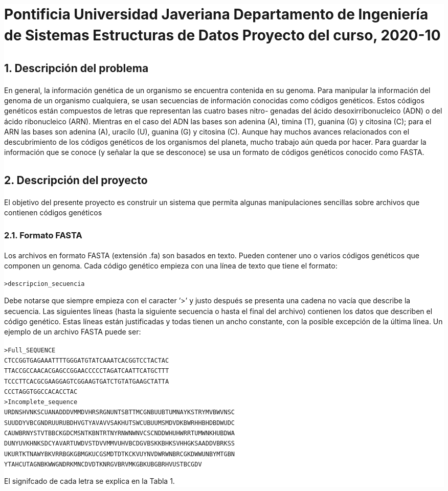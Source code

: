 # Pontificia Universidad Javeriana Departamento de Ingeniería de Sistemas Estructuras de Datos Proyecto del curso, 2020-10

## 1. Descripción del problema

En general, la información genética de un organismo se encuentra contenida en su genoma. Para manipular
la información del genoma de un organismo cualquiera, se usan secuencias de información conocidas como
códigos genéticos. Estos códigos genéticos están compuestos de letras que representan las cuatro bases nitro-
genadas del ácido desoxirribonucleico (ADN) o del ácido ribonucleico (ARN). Mientras en el caso del ADN las
bases son adenina (A), timina (T), guanina (G) y citosina (C); para el ARN las bases son adenina (A), uracilo
(U), guanina (G) y citosina (C).
Aunque hay muchos avances relacionados con el descubrimiento de los códigos genéticos de los organismos
del planeta, mucho trabajo aún queda por hacer. Para guardar la información que se conoce (y señalar la que
se desconoce) se usa un formato de códigos genéticos conocido como FASTA.

## 2. Descripción del proyecto

El objetivo del presente proyecto es construir un sistema que permita algunas manipulaciones sencillas
sobre archivos que contienen códigos genéticos

### 2.1. Formato FASTA

Los archivos en formato FASTA (extensión .fa) son basados en texto. Pueden contener uno o varios códigos
genéticos que componen un genoma. Cada código genético empieza con una línea de texto que tiene el formato:

```
>descripcion_secuencia
```
Debe notarse que siempre empieza con el caracter ’>’ y justo después se presenta una cadena no vacía que
describe la secuencia. Las siguientes líneas (hasta la siguiente secuencia o hasta el final del archivo) contienen
los datos que describen el código genético. Estas líneas están justificadas y todas tienen un ancho constante,
con la posible excepción de la última línea. Un ejemplo de un archivo FASTA puede ser:

```
>Full_SEQUENCE
CTCCGGTGAGAAATTTTGGGATGTATCAAATCACGGTCCTACTAC
TTACCGCCAACACGAGCCGGAACCCCCTAGATCAATTCATGCTTT
TCCCTTCACGCGAAGGAGTCGGAAGTGATCTGTATGAAGCTATTA
CCCTAGGTGGCCACACCTAC
>Incomplete_sequence
URDNSHVNKSCUANADDDVMMDVHRSRGNUNTSBTTMCGNBUUBTUMNAYKSTRYMVBWVNSC
SUUDDYVBCGNDRUURUBDHVGTYAVAVVSAKHUTSWCUBUUMSMDVDKBWRHHBHDBDWUDC
CAUWBRNYSTVTBBCKGDCMSNTKBNTRTNYRNWNWNVCSCNDDWHUHWRRTUMWNKHUBDWA
DUNYUVKHNKSDCYAVARTUWDVSTDVVMMVUHVBCDGVBSKKBHKSVHHGKSAADDVBRKSS
UKURTKTNAWYBKVRRBGKGBMGKUCGSMDTDTKCKVUYNVDWRWNBRCGKDWWUNBYMTGBN
YTAHCUTAGNBKWWGNDRKMNCDVDTKNRGVBRVMKGBKUBGBRHVUSTBCGDV
```
El signifcado de cada letra se explica en la Tabla 1.
